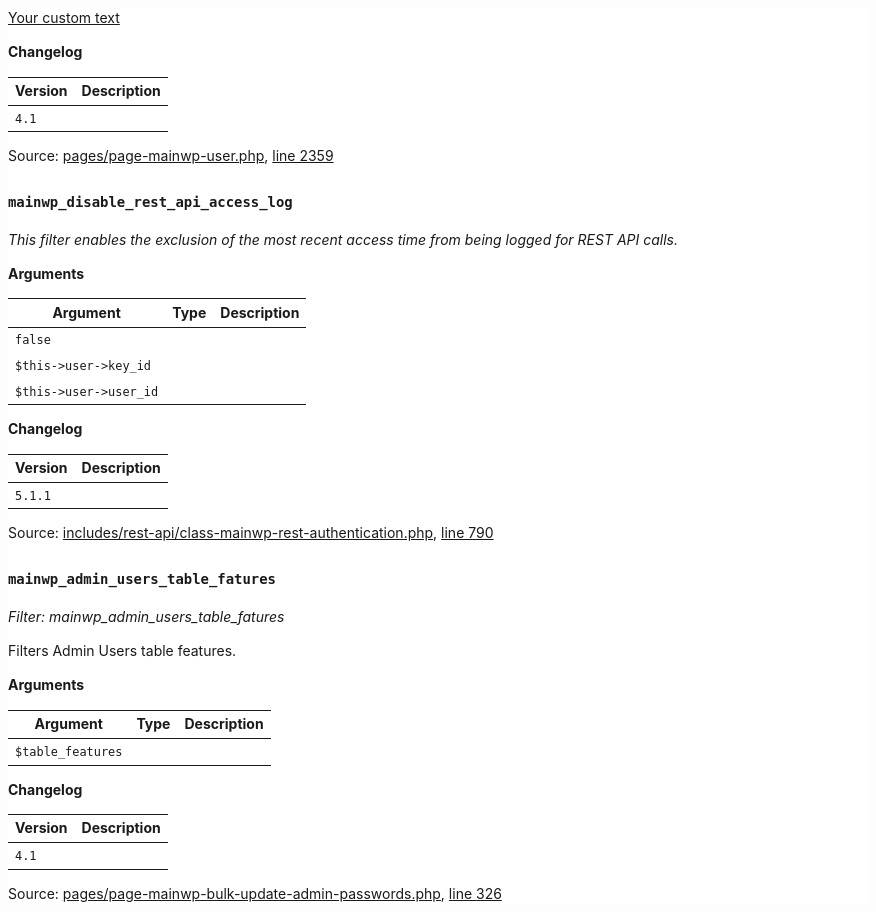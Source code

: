 <div class="item"><a href="Your custom URL">Your custom text</a></div>


**Changelog**

Version | Description
------- | -----------
`4.1` | 

Source: [pages/page-mainwp-user.php](https://github.com/mainwp/mainwp/blob/master/pages/page-mainwp-user.php), [line 2359](https://github.com/mainwp/mainwp/blob/master/pages/page-mainwp-user.php#L2359)



### `mainwp_disable_rest_api_access_log`

*This filter enables the exclusion of the most recent access time from being logged for REST API calls.*

**Arguments**

Argument | Type | Description
-------- | ---- | -----------
`false` |  | 
`$this->user->key_id` |  | 
`$this->user->user_id` |  | 

**Changelog**

Version | Description
------- | -----------
`5.1.1` | 

Source: [includes/rest-api/class-mainwp-rest-authentication.php](https://github.com/mainwp/mainwp/blob/master/includes/rest-api/class-mainwp-rest-authentication.php), [line 790](https://github.com/mainwp/mainwp/blob/master/includes/rest-api/class-mainwp-rest-authentication.php#L790)



### `mainwp_admin_users_table_fatures`

*Filter: mainwp_admin_users_table_fatures*

Filters Admin Users table features.

**Arguments**

Argument | Type | Description
-------- | ---- | -----------
`$table_features` |  | 

**Changelog**

Version | Description
------- | -----------
`4.1` | 

Source: [pages/page-mainwp-bulk-update-admin-passwords.php](https://github.com/mainwp/mainwp/blob/master/pages/page-mainwp-bulk-update-admin-passwords.php), [line 326](https://github.com/mainwp/mainwp/blob/master/pages/page-mainwp-bulk-update-admin-passwords.php#L326)

